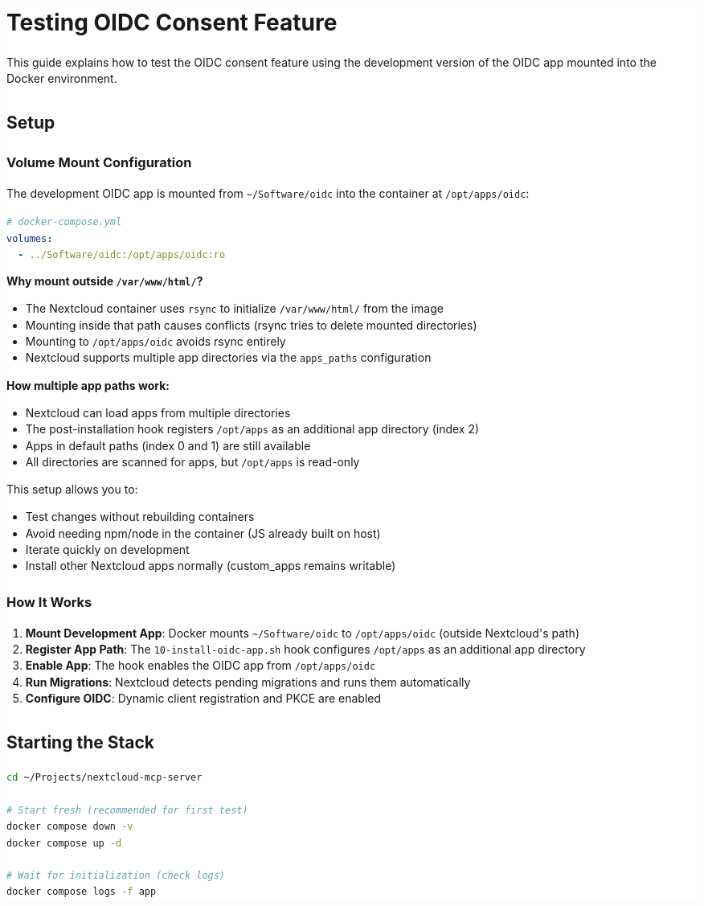 # Testing OIDC Consent Feature

This guide explains how to test the OIDC consent feature using the development version of the OIDC app mounted into the Docker environment.

## Setup

### Volume Mount Configuration

The development OIDC app is mounted from `~/Software/oidc` into the container at `/opt/apps/oidc`:

```yaml
# docker-compose.yml
volumes:
  - ../Software/oidc:/opt/apps/oidc:ro
```

**Why mount outside `/var/www/html/`?**
- The Nextcloud container uses `rsync` to initialize `/var/www/html/` from the image
- Mounting inside that path causes conflicts (rsync tries to delete mounted directories)
- Mounting to `/opt/apps/oidc` avoids rsync entirely
- Nextcloud supports multiple app directories via the `apps_paths` configuration

**How multiple app paths work:**
- Nextcloud can load apps from multiple directories
- The post-installation hook registers `/opt/apps` as an additional app directory (index 2)
- Apps in default paths (index 0 and 1) are still available
- All directories are scanned for apps, but `/opt/apps` is read-only

This setup allows you to:
- Test changes without rebuilding containers
- Avoid needing npm/node in the container (JS already built on host)
- Iterate quickly on development
- Install other Nextcloud apps normally (custom_apps remains writable)

### How It Works

1. **Mount Development App**: Docker mounts `~/Software/oidc` to `/opt/apps/oidc` (outside Nextcloud's path)
2. **Register App Path**: The `10-install-oidc-app.sh` hook configures `/opt/apps` as an additional app directory
3. **Enable App**: The hook enables the OIDC app from `/opt/apps/oidc`
4. **Run Migrations**: Nextcloud detects pending migrations and runs them automatically
5. **Configure OIDC**: Dynamic client registration and PKCE are enabled

## Starting the Stack

```bash
cd ~/Projects/nextcloud-mcp-server

# Start fresh (recommended for first test)
docker compose down -v
docker compose up -d

# Wait for initialization (check logs)
docker compose logs -f app
```
